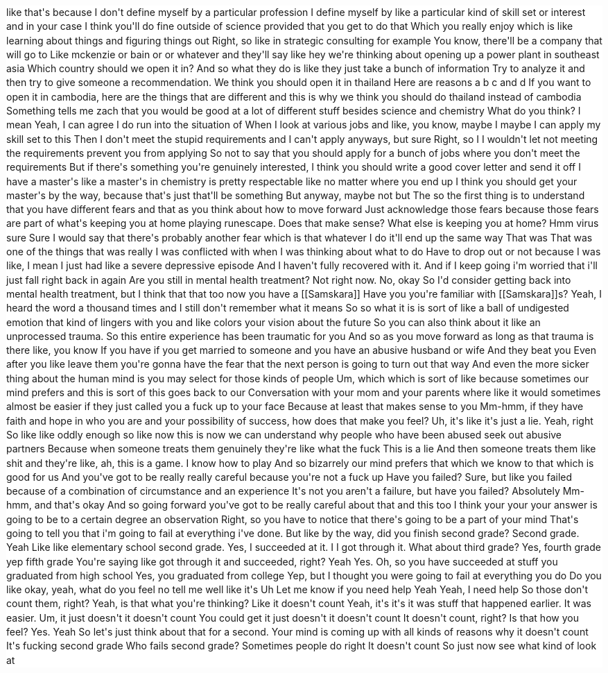 like that's because I don't define myself by a particular profession I define myself by like a particular kind of skill set or interest and in your case I think you'll do fine outside of science provided that you get to do that Which you really enjoy which is like learning about things and figuring things out Right, so like in strategic consulting for example You know, there'll be a company that will go to Like mckenzie or bain or or whatever and they'll say like hey we're thinking about opening up a power plant in southeast asia Which country should we open it in? And so what they do is like they just take a bunch of information Try to analyze it and then try to give someone a recommendation. We think you should open it in thailand Here are reasons a b c and d If you want to open it in cambodia, here are the things that are different and this is why we think you should do thailand instead of cambodia Something tells me zach that you would be good at a lot of different stuff besides science and chemistry What do you think? I mean Yeah, I can agree I do run into the situation of When I look at various jobs and like, you know, maybe I maybe I can apply my skill set to this Then I don't meet the stupid requirements and I can't apply anyways, but sure Right, so I I wouldn't let not meeting the requirements prevent you from applying So not to say that you should apply for a bunch of jobs where you don't meet the requirements But if there's something you're genuinely interested, I think you should write a good cover letter and send it off I have a master's like a master's in chemistry is pretty respectable like no matter where you end up I think you should get your master's by the way, because that's just that'll be something But anyway, maybe not but The so the first thing is to understand that you have different fears and that as you think about how to move forward Just acknowledge those fears because those fears are part of what's keeping you at home playing runescape. Does that make sense? What else is keeping you at home? Hmm virus sure Sure I would say that there's probably another fear which is that whatever I do it'll end up the same way That was That was one of the things that was really I was conflicted with when I was thinking about what to do Have to drop out or not because I was like, I mean I just had like a severe depressive episode And I haven't fully recovered with it. And if I keep going i'm worried that i'll just fall right back in again Are you still in mental health treatment? Not right now. No, okay So I'd consider getting back into mental health treatment, but I think that that too now you have a [[Samskara]] Have you you're familiar with [[Samskara]]s? Yeah, I heard the word a thousand times and I still don't remember what it means So so what it is is sort of like a ball of undigested emotion that kind of lingers with you and like colors your vision about the future So you can also think about it like an unprocessed trauma. So this entire experience has been traumatic for you And so as you move forward as long as that trauma is there like, you know If you have if you get married to someone and you have an abusive husband or wife And they beat you Even after you like leave them you're gonna have the fear that the next person is going to turn out that way And even the more sicker thing about the human mind is you may select for those kinds of people Um, which which is sort of like because sometimes our mind prefers and this is sort of this goes back to our Conversation with your mom and your parents where like it would sometimes almost be easier if they just called you a fuck up to your face Because at least that makes sense to you Mm-hmm, if they have faith and hope in who you are and your possibility of success, how does that make you feel? Uh, it's like it's just a lie. Yeah, right So like like oddly enough so like now this is now we can understand why people who have been abused seek out abusive partners Because when someone treats them genuinely they're like what the fuck This is a lie And then someone treats them like shit and they're like, ah, this is a game. I know how to play And so bizarrely our mind prefers that which we know to that which is good for us And you've got to be really really careful because you're not a fuck up Have you failed? Sure, but like you failed because of a combination of circumstance and an experience It's not you aren't a failure, but have you failed? Absolutely Mm-hmm, and that's okay And so going forward you've got to be really careful about that and this too I think your your your answer is going to be to a certain degree an observation Right, so you have to notice that there's going to be a part of your mind That's going to tell you that i'm going to fail at everything i've done. But like by the way, did you finish second grade? Second grade. Yeah Like like elementary school second grade. Yes, I succeeded at it. I I got through it. What about third grade? Yes, fourth grade yep fifth grade You're saying like got through it and succeeded, right? Yeah Yes. Oh, so you have succeeded at stuff you graduated from high school Yes, you graduated from college Yep, but I thought you were going to fail at everything you do Do you like okay, yeah, what do you feel no tell me well like it's Uh Let me know if you need help Yeah Yeah, I need help So those don't count them, right? Yeah, is that what you're thinking? Like it doesn't count Yeah, it's it's it was stuff that happened earlier. It was easier. Um, it just doesn't it doesn't count You could get it just doesn't it doesn't count It doesn't count, right? Is that how you feel? Yes. Yeah So let's just think about that for a second. Your mind is coming up with all kinds of reasons why it doesn't count It's fucking second grade Who fails second grade? Sometimes people do right It doesn't count So just now see what kind of look at